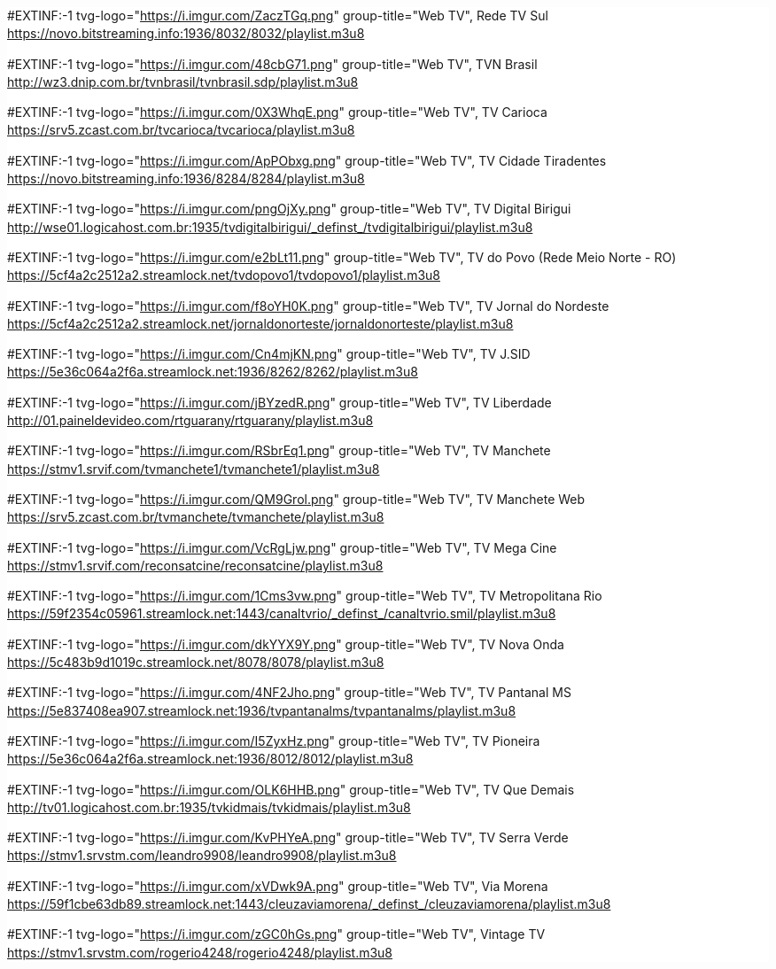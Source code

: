 #EXTINF:-1 tvg-logo="https://i.imgur.com/ZaczTGq.png" group-title="Web TV", Rede TV Sul
https://novo.bitstreaming.info:1936/8032/8032/playlist.m3u8

#EXTINF:-1 tvg-logo="https://i.imgur.com/48cbG71.png" group-title="Web TV", TVN Brasil
http://wz3.dnip.com.br/tvnbrasil/tvnbrasil.sdp/playlist.m3u8

#EXTINF:-1 tvg-logo="https://i.imgur.com/0X3WhqE.png" group-title="Web TV", TV Carioca
https://srv5.zcast.com.br/tvcarioca/tvcarioca/playlist.m3u8

#EXTINF:-1 tvg-logo="https://i.imgur.com/ApPObxg.png" group-title="Web TV", TV Cidade Tiradentes
https://novo.bitstreaming.info:1936/8284/8284/playlist.m3u8

#EXTINF:-1 tvg-logo="https://i.imgur.com/pngOjXy.png" group-title="Web TV", TV Digital Birigui
http://wse01.logicahost.com.br:1935/tvdigitalbirigui/_definst_/tvdigitalbirigui/playlist.m3u8

#EXTINF:-1 tvg-logo="https://i.imgur.com/e2bLt11.png" group-title="Web TV", TV do Povo (Rede Meio Norte - RO)
https://5cf4a2c2512a2.streamlock.net/tvdopovo1/tvdopovo1/playlist.m3u8

#EXTINF:-1 tvg-logo="https://i.imgur.com/f8oYH0K.png" group-title="Web TV", TV Jornal do Nordeste
https://5cf4a2c2512a2.streamlock.net/jornaldonorteste/jornaldonorteste/playlist.m3u8

#EXTINF:-1 tvg-logo="https://i.imgur.com/Cn4mjKN.png" group-title="Web TV", TV J.SID
https://5e36c064a2f6a.streamlock.net:1936/8262/8262/playlist.m3u8

#EXTINF:-1 tvg-logo="https://i.imgur.com/jBYzedR.png" group-title="Web TV", TV Liberdade
http://01.paineldevideo.com/rtguarany/rtguarany/playlist.m3u8

#EXTINF:-1 tvg-logo="https://i.imgur.com/RSbrEq1.png" group-title="Web TV", TV Manchete
https://stmv1.srvif.com/tvmanchete1/tvmanchete1/playlist.m3u8

#EXTINF:-1 tvg-logo="https://i.imgur.com/QM9Grol.png" group-title="Web TV", TV Manchete Web
https://srv5.zcast.com.br/tvmanchete/tvmanchete/playlist.m3u8

#EXTINF:-1 tvg-logo="https://i.imgur.com/VcRgLjw.png" group-title="Web TV", TV Mega Cine
https://stmv1.srvif.com/reconsatcine/reconsatcine/playlist.m3u8

#EXTINF:-1 tvg-logo="https://i.imgur.com/1Cms3vw.png" group-title="Web TV", TV Metropolitana Rio
https://59f2354c05961.streamlock.net:1443/canaltvrio/_definst_/canaltvrio.smil/playlist.m3u8

#EXTINF:-1 tvg-logo="https://i.imgur.com/dkYYX9Y.png" group-title="Web TV", TV Nova Onda
https://5c483b9d1019c.streamlock.net/8078/8078/playlist.m3u8

#EXTINF:-1 tvg-logo="https://i.imgur.com/4NF2Jho.png" group-title="Web TV", TV Pantanal MS
https://5e837408ea907.streamlock.net:1936/tvpantanalms/tvpantanalms/playlist.m3u8

#EXTINF:-1 tvg-logo="https://i.imgur.com/I5ZyxHz.png" group-title="Web TV", TV Pioneira
https://5e36c064a2f6a.streamlock.net:1936/8012/8012/playlist.m3u8

#EXTINF:-1 tvg-logo="https://i.imgur.com/OLK6HHB.png" group-title="Web TV", TV Que Demais
http://tv01.logicahost.com.br:1935/tvkidmais/tvkidmais/playlist.m3u8

#EXTINF:-1 tvg-logo="https://i.imgur.com/KvPHYeA.png" group-title="Web TV", TV Serra Verde
https://stmv1.srvstm.com/leandro9908/leandro9908/playlist.m3u8

#EXTINF:-1 tvg-logo="https://i.imgur.com/xVDwk9A.png" group-title="Web TV", Via Morena
https://59f1cbe63db89.streamlock.net:1443/cleuzaviamorena/_definst_/cleuzaviamorena/playlist.m3u8

#EXTINF:-1 tvg-logo="https://i.imgur.com/zGC0hGs.png" group-title="Web TV", Vintage TV
https://stmv1.srvstm.com/rogerio4248/rogerio4248/playlist.m3u8
